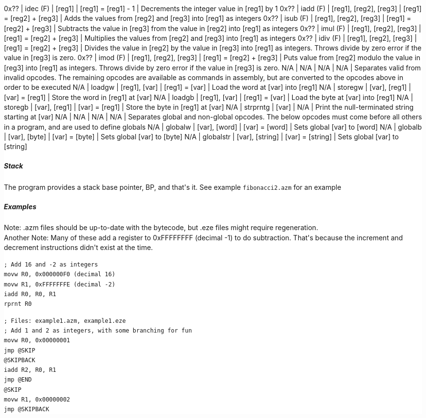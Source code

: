 0x??    | idec      (F) | [reg1]                    | [reg1] = [reg1] - 1            | Decrements the integer value in [reg1] by 1
0x??    | iadd      (F) | [reg1], [reg2], [reg3]    | [reg1] = [reg2] + [reg3]       | Adds the values from [reg2] and [reg3] into [reg1] as integers
0x??    | isub      (F) | [reg1], [reg2], [reg3]    | [reg1] = [reg2] + [reg3]       | Subtracts the value in [reg3] from the value in [reg2] into [reg1] as integers
0x??    | imul      (F) | [reg1], [reg2], [reg3]    | [reg1] = [reg2] + [reg3]       | Multiplies the values from [reg2] and [reg3] into [reg1] as integers
0x??    | idiv      (F) | [reg1], [reg2], [reg3]    | [reg1] = [reg2] + [reg3]       | Divides the value in [reg2] by the value in [reg3] into [reg1] as integers. Throws divide by zero error if the value in [reg3] is zero.
0x??    | imod      (F) | [reg1], [reg2], [reg3]    | [reg1] = [reg2] + [reg3]       | Puts value from [reg2] modulo the value in [reg3] into [reg1] as integers. Throws divide by zero error if the value in [reg3] is zero.
N/A     | N/A           | N/A                       | N/A                            | Separates valid from invalid opcodes. The remaining opcodes are available as commands in assembly, but are converted to the opcodes above in order to be executed
N/A     | loadgw        | [reg1], [var]             | [reg1] = [var]                 | Load the word at [var] into [reg1]
N/A     | storegw       | [var], [reg1]             | [var] = [reg1]                 | Store the word in [reg1] at [var]
N/A     | loadgb        | [reg1], [var]             | [reg1] = [var]                 | Load the byte at [var] into [reg1]
N/A     | storegb       | [var], [reg1]             | [var] = [reg1]                 | Store the byte in [reg1] at [var]
N/A     | strprntg      | [var]                     | N/A                            | Print the null-terminated string starting at [var]
N/A     | N/A           | N/A                       | N/A                            | Separates global and non-global opcodes. The below opcodes must come before all others in a program, and are used to define globals
N/A     | globalw       | [var], [word]             | [var] = [word]                 | Sets global [var] to [word]
N/A     | globalb       | [var], [byte]             | [var] = [byte]                 | Sets global [var] to [byte]
N/A     | globalstr     | [var], [string]           | [var] = [string]               | Sets global [var] to [string]

##### Stack
The program provides a stack base pointer, BP, and that's it. See example `fibonacci2.azm` for an example

##### Examples
Note: .azm files should be up-to-date with the bytecode, but .eze files might require regeneration. \
Another Note: Many of these add a register to 0xFFFFFFFF (decimal -1) to do subtraction. That's because the increment and decrement instructions didn't exist at the time.
```
; Add 16 and -2 as integers
movw R0, 0x000000F0 (decimal 16)
movw R1, 0xFFFFFFFE (decimal -2)
iadd R0, R0, R1
rprnt R0
```
```
; Files: example1.azm, example1.eze
; Add 1 and 2 as integers, with some branching for fun
movw R0, 0x00000001
jmp @SKIP
@SKIPBACK
iadd R2, R0, R1
jmp @END
@SKIP
movw R1, 0x00000002
jmp @SKIPBACK
```